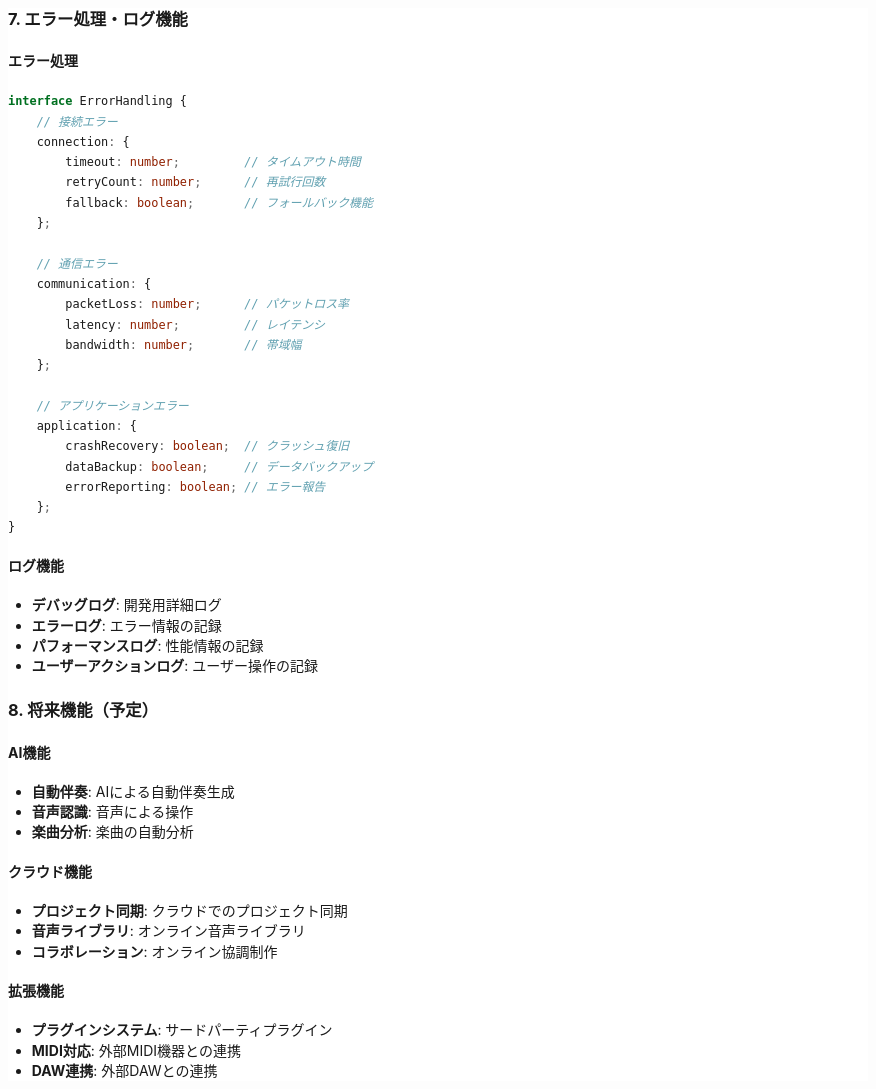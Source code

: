 ### 7. エラー処理・ログ機能

#### エラー処理
```typescript
interface ErrorHandling {
    // 接続エラー
    connection: {
        timeout: number;         // タイムアウト時間
        retryCount: number;      // 再試行回数
        fallback: boolean;       // フォールバック機能
    };
    
    // 通信エラー
    communication: {
        packetLoss: number;      // パケットロス率
        latency: number;         // レイテンシ
        bandwidth: number;       // 帯域幅
    };
    
    // アプリケーションエラー
    application: {
        crashRecovery: boolean;  // クラッシュ復旧
        dataBackup: boolean;     // データバックアップ
        errorReporting: boolean; // エラー報告
    };
}
```

#### ログ機能
- **デバッグログ**: 開発用詳細ログ
- **エラーログ**: エラー情報の記録
- **パフォーマンスログ**: 性能情報の記録
- **ユーザーアクションログ**: ユーザー操作の記録

### 8. 将来機能（予定）

#### AI機能
- **自動伴奏**: AIによる自動伴奏生成
- **音声認識**: 音声による操作
- **楽曲分析**: 楽曲の自動分析

#### クラウド機能
- **プロジェクト同期**: クラウドでのプロジェクト同期
- **音声ライブラリ**: オンライン音声ライブラリ
- **コラボレーション**: オンライン協調制作

#### 拡張機能
- **プラグインシステム**: サードパーティプラグイン
- **MIDI対応**: 外部MIDI機器との連携
- **DAW連携**: 外部DAWとの連携
